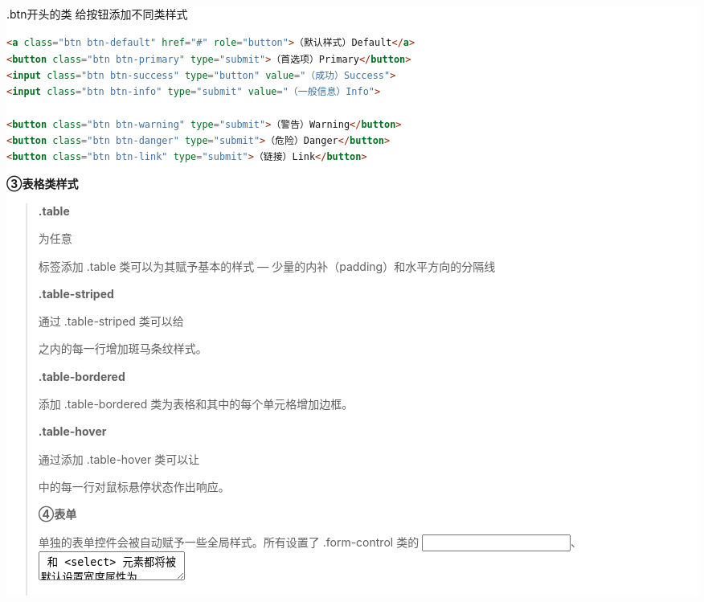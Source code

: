 .btn开头的类 给按钮添加不同类样式
```html
<a class="btn btn-default" href="#" role="button">（默认样式）Default</a>
<button class="btn btn-primary" type="submit">（首选项）Primary</button>
<input class="btn btn-success" type="button" value="（成功）Success">
<input class="btn btn-info" type="submit" value="（一般信息）Info">

<button class="btn btn-warning" type="submit">（警告）Warning</button>
<button class="btn btn-danger" type="submit">（危险）Danger</button>
<button class="btn btn-link" type="submit">（链接）Link</button>
```

**③表格类样式**

> **.table** 
>
> 为任意 <table> 标签添加 .table 类可以为其赋予基本的样式 — 少量的内补（padding）和水平方向的分隔线
>
> **.table-striped**
>
> 通过 .table-striped 类可以给 <tbody> 之内的每一行增加斑马条纹样式。
>
> **.table-bordered**
>
> 添加 .table-bordered 类为表格和其中的每个单元格增加边框。
>
> **.table-hover** 
>
> 通过添加 .table-hover 类可以让 <tbody> 中的每一行对鼠标悬停状态作出响应。

**④表单**

单独的表单控件会被自动赋予一些全局样式。所有设置了 .form-control 类的 <input>、<textarea> 和 <select> 元素都将被默认设置宽度属性为 width: 100%;。 将 label 元素和前面提到的控件包裹在 .form-group 中可以获得最好的排列。
```html
<form>
  <div class="form-group">
    <label for="exampleInputEmail1">Email address</label>
    <input type="email" class="form-control" id="exampleInputEmail1" placeholder="Email">
  </div>
  <div class="form-group">
    <label for="exampleInputPassword1">Password</label>
    <input type="password" class="form-control" id="exampleInputPassword1" placeholder="Password">
  </div>
  <div class="form-group">
    <label for="exampleInputFile">File input</label>
    <input type="file" id="exampleInputFile">
    <p class="help-block">Example block-level help text here.</p>
  </div>
  <div class="checkbox">
   <label>
      <input type="checkbox"> Check me out
   </label>
  </div>
  <button type="submit" class="btn btn-default">Submit</button>
</form>
```
**⑤分页**
```html
<nav aria-label="Page navigation">
  <ul class="pagination">
    <li>
      <a href="#" aria-label="Previous">
        <span aria-hidden="true">«</span>
      </a>
    </li>
```